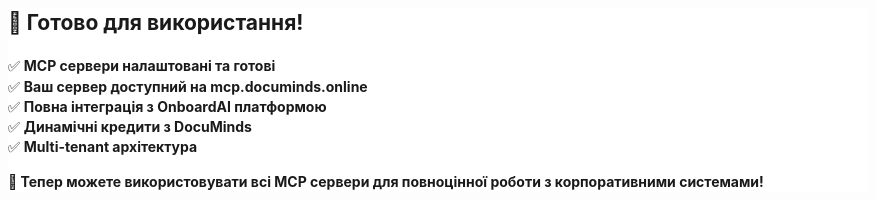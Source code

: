 
## 🚀 **Готово для використання!**

✅ **MCP сервери налаштовані та готові**  
✅ **Ваш сервер доступний на mcp.documinds.online**  
✅ **Повна інтеграція з OnboardAI платформою**  
✅ **Динамічні кредити з DocuMinds**  
✅ **Multi-tenant архітектура**  

**🎉 Тепер можете використовувати всі MCP сервери для повноцінної роботи з корпоративними системами!**
